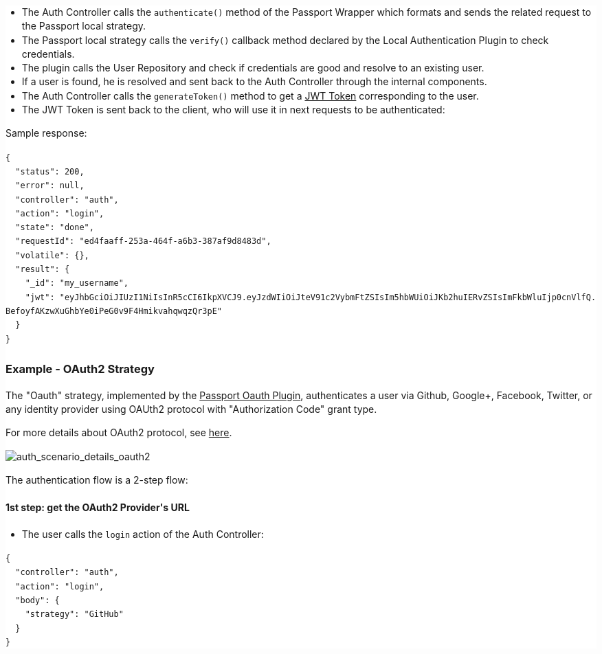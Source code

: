 * The Auth Controller calls the `authenticate()` method of the Passport Wrapper which formats and sends the related request to the Passport local strategy.
* The Passport local strategy calls the `verify()` callback method declared by the Local Authentication Plugin to check credentials.
* The plugin calls the User Repository and check if credentials are good and resolve to an existing user.
* If a user is found, he is resolved and sent back to the Auth Controller through the internal components.
* The Auth Controller calls the `generateToken()` method to get a [JWT Token](https://jwt.io/) corresponding to the user.
* The JWT Token is sent back to the client, who will use it in next requests to be authenticated:

Sample response:

```javascripton
{
  "status": 200,
  "error": null,
  "controller": "auth",
  "action": "login",
  "state": "done",
  "requestId": "ed4faaff-253a-464f-a6b3-387af9d8483d",
  "volatile": {},
  "result": {
    "_id": "my_username",
    "jwt": "eyJhbGciOiJIUzI1NiIsInR5cCI6IkpXVCJ9.eyJzdWIiOiJteV91c2VybmFtZSIsIm5hbWUiOiJKb2huIERvZSIsImFkbWluIjp0cnVlfQ.BefoyfAKzwXuGhbYe0iPeG0v9F4HmikvahqwqzQr3pE"
  }
}
```

### Example - OAuth2 Strategy

The "Oauth" strategy, implemented by the [Passport Oauth Plugin](https://GitHub.com/kuzzleio/kuzzle-plugin-auth-passport-oauth), authenticates a user  via Github, Google+, Facebook, Twitter, or any identity provider using OAUth2 protocol with "Authorization Code" grant type.

For more details about OAuth2 protocol, see [here](https://www.digitalocean.com/community/tutorials/an-introduction-to-oauth-2#grant-type-authorization-code).

![auth_scenario_details_oauth2](./images/request-scenarios/auth/details-oauth2.png)

The authentication flow is a 2-step flow:

#### 1st step: get the OAuth2 Provider's URL

* The user calls the `login` action of the Auth Controller:

```javascripton
{
  "controller": "auth",
  "action": "login",
  "body": {
    "strategy": "GitHub"
  }
}
```
